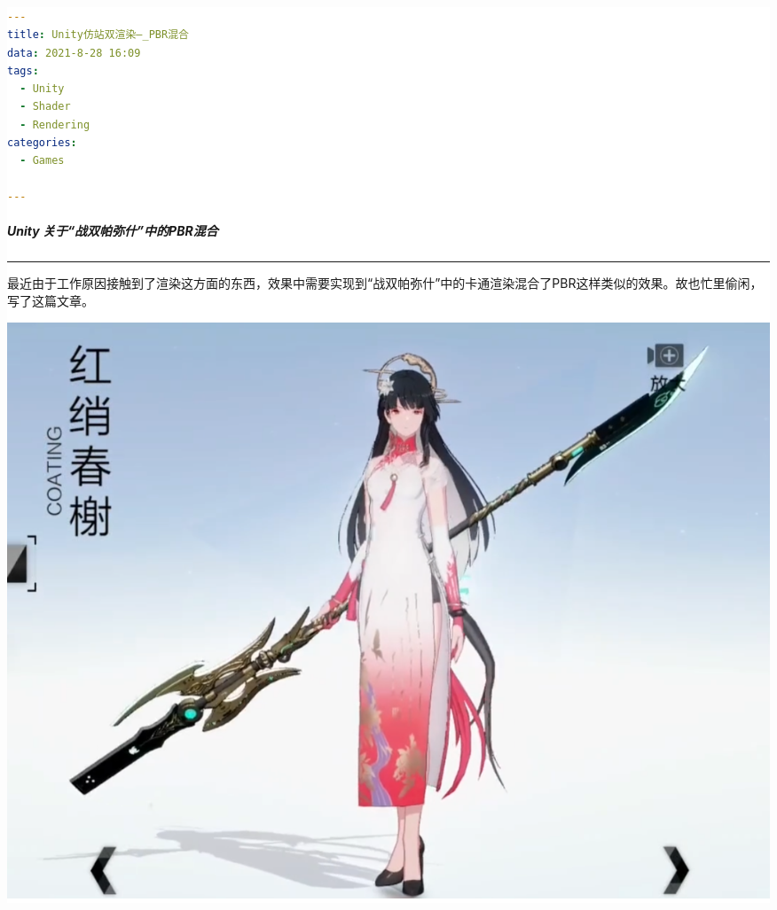 ```yaml
---
title: Unity仿站双渲染—_PBR混合
data: 2021-8-28 16:09
tags:
  - Unity
  - Shader
  - Rendering
categories:
  - Games

---
```


##### <b>Unity 关于“战双帕弥什”中的PBR混合</b>
---

最近由于工作原因接触到了渲染这方面的东西，效果中需要实现到“战双帕弥什”中的卡通渲染混合了PBR这样类似的效果。故也忙里偷闲，写了这篇文章。

<img src="/images/ZhanShuangPBRMixer/GamePreview.png" width="100%" height="100%" style="zoom:100%">
